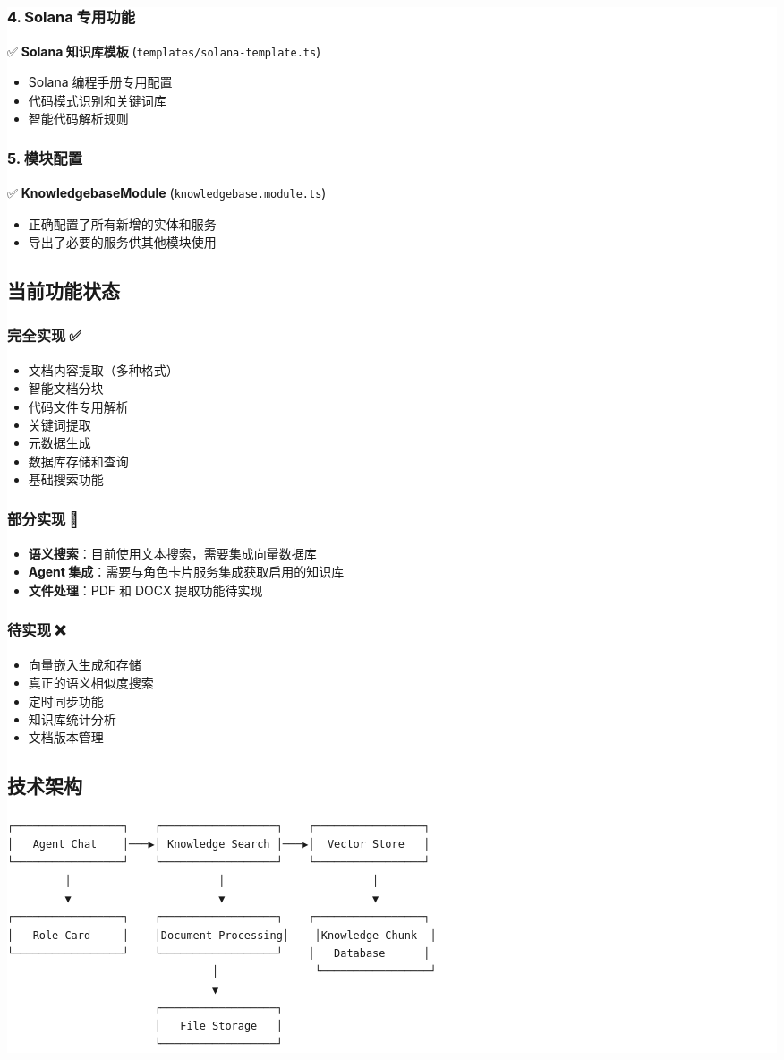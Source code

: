 ### 4. Solana 专用功能

✅ **Solana 知识库模板** (`templates/solana-template.ts`)
- Solana 编程手册专用配置
- 代码模式识别和关键词库
- 智能代码解析规则

### 5. 模块配置

✅ **KnowledgebaseModule** (`knowledgebase.module.ts`)
- 正确配置了所有新增的实体和服务
- 导出了必要的服务供其他模块使用

## 当前功能状态

### 完全实现 ✅
- 文档内容提取（多种格式）
- 智能文档分块
- 代码文件专用解析
- 关键词提取
- 元数据生成
- 数据库存储和查询
- 基础搜索功能

### 部分实现 🔄
- **语义搜索**：目前使用文本搜索，需要集成向量数据库
- **Agent 集成**：需要与角色卡片服务集成获取启用的知识库
- **文件处理**：PDF 和 DOCX 提取功能待实现

### 待实现 ❌
- 向量嵌入生成和存储
- 真正的语义相似度搜索
- 定时同步功能
- 知识库统计分析
- 文档版本管理

## 技术架构

```
┌─────────────────┐    ┌──────────────────┐    ┌─────────────────┐
│   Agent Chat    │───▶│ Knowledge Search │───▶│  Vector Store   │
└─────────────────┘    └──────────────────┘    └─────────────────┘
         │                       │                       │
         ▼                       ▼                       ▼
┌─────────────────┐    ┌──────────────────┐    ┌─────────────────┐
│   Role Card     │    │Document Processing│    │Knowledge Chunk  │
└─────────────────┘    └──────────────────┘    │   Database      │
                                │               └─────────────────┘
                                ▼
                       ┌──────────────────┐
                       │   File Storage   │
                       └──────────────────┘
```
